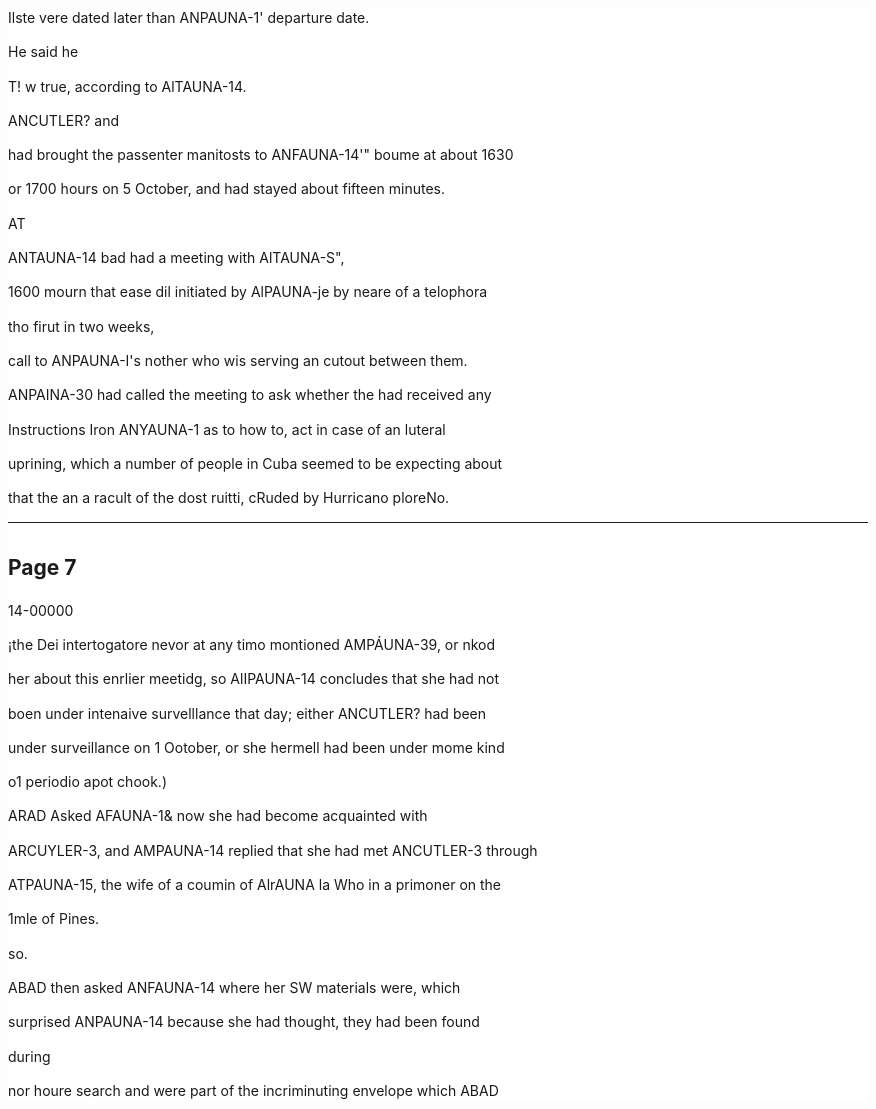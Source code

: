 Ilste vere dated later than ANPAUNA-1' departure date.

He said he

T! w true, according to AlTAUNA-14.

ANCUTLER? and

had brought the passenter manitosts to ANFAUNA-14'" boume at about 1630

or 1700 hours on 5 October, and had stayed about fifteen minutes.

AT

ANTAUNA-14 bad had a meeting with AlTAUNA-S",

1600 mourn that ease dil initiated by AlPAUNA-je by neare of a telophora

tho firut in two weeks,

call to ANPAUNA-I's nother who wis serving an cutout between them.

ANPAINA-30 had called the meeting to ask whether the had received any

Instructions Iron ANYAUNA-1 as to how to, act in case of an luteral

uprining, which a number of people in Cuba seemed to be expecting about

that the an a racult of the dost ruitti, cRuded by Hurricano ploreNo.

---

## Page 7

14-00000

¡the Dei intertogatore nevor at any timo montioned AMPÁUNA-39, or nkod

her about this enrlier meetidg, so AlIPAUNA-14 concludes that she had not

boen under intenaive survelllance that day; either ANCUTLER? had been

under surveillance on 1 Ootober, or she hermell had been under mome kind

o1 periodio apot chook.)

ARAD Asked AFAUNA-1& now she had become acquainted with

ARCUYLER-3, and AMPAUNA-14 replied that she had met ANCUTLER-3 through

ATPAUNA-15, the wife of a coumin of AlrAUNA la Who in a primoner on the

1mle of Pines.

so.

ABAD then asked ANFAUNA-14 where her SW materials were, which

surprised ANPAUNA-14 because she had thought, they had been found

during

nor houre search and were part of the incriminuting envelope which ABAD
